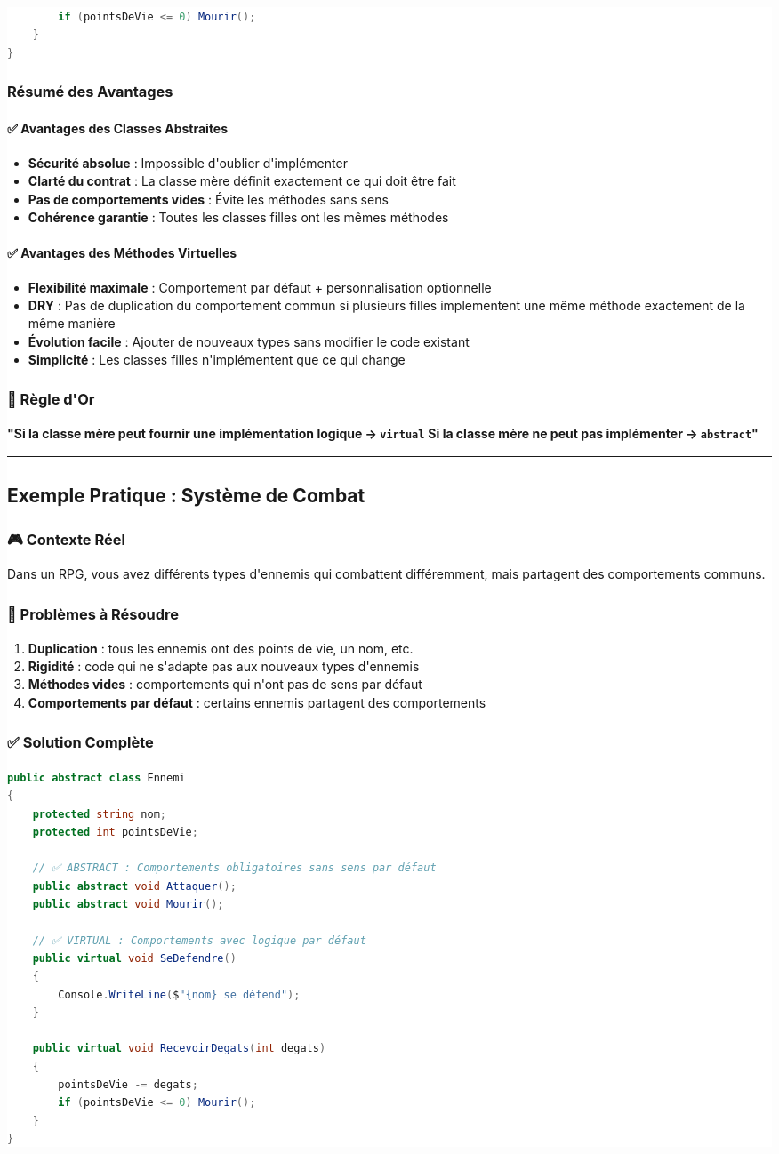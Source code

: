 ```csharp
        if (pointsDeVie <= 0) Mourir();
    }
}
```

### Résumé des Avantages

#### ✅ Avantages des Classes Abstraites
- **Sécurité absolue** : Impossible d'oublier d'implémenter
- **Clarté du contrat** : La classe mère définit exactement ce qui doit être fait
- **Pas de comportements vides** : Évite les méthodes sans sens
- **Cohérence garantie** : Toutes les classes filles ont les mêmes méthodes

#### ✅ Avantages des Méthodes Virtuelles
- **Flexibilité maximale** : Comportement par défaut + personnalisation optionnelle
- **DRY** : Pas de duplication du comportement commun si plusieurs filles implementent une même méthode exactement de la même manière
- **Évolution facile** : Ajouter de nouveaux types sans modifier le code existant
- **Simplicité** : Les classes filles n'implémentent que ce qui change

### 🎯 Règle d'Or
**"Si la classe mère peut fournir une implémentation logique → `virtual`**
**Si la classe mère ne peut pas implémenter → `abstract`"**

---

## Exemple Pratique : Système de Combat

### 🎮 Contexte Réel
Dans un RPG, vous avez différents types d'ennemis qui combattent différemment, mais partagent des comportements communs.

### 🚨 Problèmes à Résoudre
1. **Duplication** : tous les ennemis ont des points de vie, un nom, etc.
2. **Rigidité** : code qui ne s'adapte pas aux nouveaux types d'ennemis
3. **Méthodes vides** : comportements qui n'ont pas de sens par défaut
4. **Comportements par défaut** : certains ennemis partagent des comportements

### ✅ Solution Complète
```csharp
public abstract class Ennemi
{
    protected string nom;
    protected int pointsDeVie;
    
    // ✅ ABSTRACT : Comportements obligatoires sans sens par défaut
    public abstract void Attaquer();
    public abstract void Mourir();
    
    // ✅ VIRTUAL : Comportements avec logique par défaut
    public virtual void SeDefendre() 
    { 
        Console.WriteLine($"{nom} se défend"); 
    }
    
    public virtual void RecevoirDegats(int degats) 
    { 
        pointsDeVie -= degats;
        if (pointsDeVie <= 0) Mourir();
    }
}

```